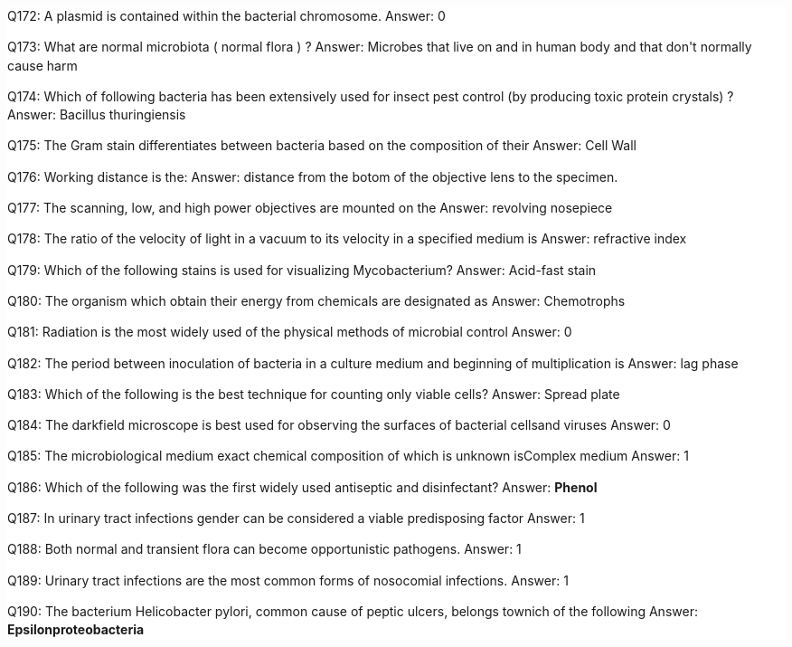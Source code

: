 Q172: A plasmid is contained within the bacterial chromosome.
Answer: 0

Q173: What are normal microbiota ( normal flora ) ?
Answer: Microbes that live on and in human body and that don't normally cause harm

Q174: Which of following bacteria has been extensively used for insect pest control (by producing toxic protein crystals) ?
Answer: Bacillus thuringiensis

Q175: The Gram stain differentiates between bacteria based on the composition of their
Answer: Cell Wall

Q176: Working distance is the:
Answer: distance from the botom of the objective lens to the specimen.

Q177: The scanning, low, and high power objectives are mounted on the
Answer: revolving nosepiece

Q178: The ratio of the velocity of light in a vacuum to its velocity in a specified medium is
Answer: refractive index

Q179: Which of the following stains is used for visualizing Mycobacterium?
Answer: Acid-fast stain

Q180: The organism which obtain their energy from chemicals are designated as
Answer: Chemotrophs

Q181: Radiation is the most widely used of the physical methods of microbial control
Answer: 0

Q182: The period between inoculation of bacteria in a culture medium and beginning of multiplication is
Answer: lag phase

Q183: Which of the following is the best technique for counting only viable cells?
Answer: Spread plate

Q184: The darkfield microscope is best used for observing the surfaces of bacterial cellsand viruses
Answer: 0

Q185: The microbiological medium exact chemical composition of which is unknown isComplex medium
Answer: 1

Q186: Which of the following was the first widely used antiseptic and disinfectant?
Answer: **Phenol**

Q187: In urinary tract infections gender can be considered a viable predisposing factor
Answer: 1

Q188: Both normal and transient flora can become opportunistic pathogens.
Answer: 1

Q189: Urinary tract infections are the most common forms of nosocomial infections.
Answer: 1

Q190: The bacterium Helicobacter pylori, common cause of peptic ulcers, belongs townich of the following
Answer: **Epsilonproteobacteria**
